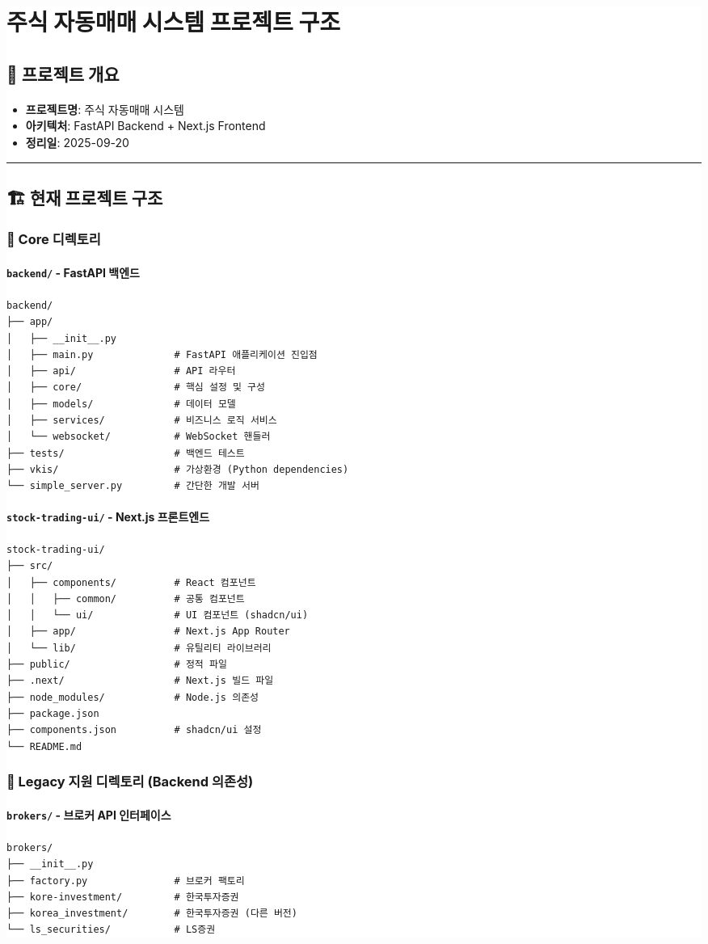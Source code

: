 # 주식 자동매매 시스템 프로젝트 구조

## 📁 프로젝트 개요
- **프로젝트명**: 주식 자동매매 시스템
- **아키텍처**: FastAPI Backend + Next.js Frontend
- **정리일**: 2025-09-20

---

## 🏗️ 현재 프로젝트 구조

### 📂 Core 디렉토리

#### `backend/` - FastAPI 백엔드
```
backend/
├── app/
│   ├── __init__.py
│   ├── main.py              # FastAPI 애플리케이션 진입점
│   ├── api/                 # API 라우터
│   ├── core/                # 핵심 설정 및 구성
│   ├── models/              # 데이터 모델
│   ├── services/            # 비즈니스 로직 서비스
│   └── websocket/           # WebSocket 핸들러
├── tests/                   # 백엔드 테스트
├── vkis/                    # 가상환경 (Python dependencies)
└── simple_server.py         # 간단한 개발 서버
```

#### `stock-trading-ui/` - Next.js 프론트엔드
```
stock-trading-ui/
├── src/
│   ├── components/          # React 컴포넌트
│   │   ├── common/          # 공통 컴포넌트
│   │   └── ui/              # UI 컴포넌트 (shadcn/ui)
│   ├── app/                 # Next.js App Router
│   └── lib/                 # 유틸리티 라이브러리
├── public/                  # 정적 파일
├── .next/                   # Next.js 빌드 파일
├── node_modules/            # Node.js 의존성
├── package.json
├── components.json          # shadcn/ui 설정
└── README.md
```

### 📂 Legacy 지원 디렉토리 (Backend 의존성)

#### `brokers/` - 브로커 API 인터페이스
```
brokers/
├── __init__.py
├── factory.py               # 브로커 팩토리
├── kore-investment/         # 한국투자증권
├── korea_investment/        # 한국투자증권 (다른 버전)
└── ls_securities/           # LS증권
```
